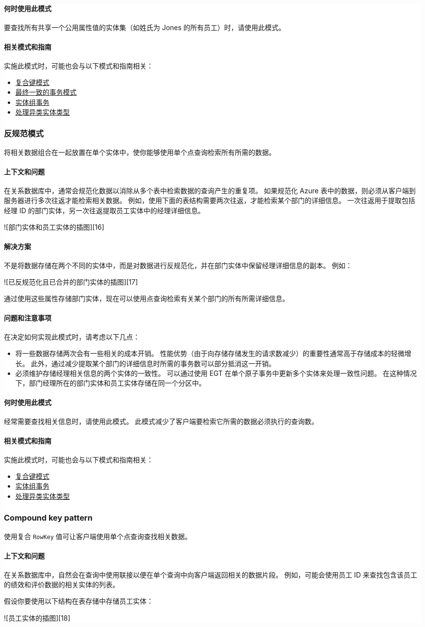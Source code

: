 #### <a name="when-to-use-this-pattern"></a>何时使用此模式
要查找所有共享一个公用属性值的实体集（如姓氏为 Jones 的所有员工）时，请使用此模式。  

#### <a name="related-patterns-and-guidance"></a>相关模式和指南
实施此模式时，可能也会与以下模式和指南相关：  

* [复合键模式](#compound-key-pattern)  
* [最终一致的事务模式](#eventually-consistent-transactions-pattern)  
* [实体组事务](#entity-group-transactions)  
* [处理异类实体类型](#work-with-heterogeneous-entity-types)  

### <a name="denormalization-pattern"></a>反规范模式
将相关数据组合在一起放置在单个实体中，使你能够使用单个点查询检索所有所需的数据。  

#### <a name="context-and-problem"></a>上下文和问题
在关系数据库中，通常会规范化数据以消除从多个表中检索数据的查询产生的重复项。 如果规范化 Azure 表中的数据，则必须从客户端到服务器进行多次往返才能检索相关数据。 例如，使用下面的表结构需要两次往返，才能检索某个部门的详细信息。 一次往返用于提取包括经理 ID 的部门实体，另一次往返提取员工实体中的经理详细信息。  

![部门实体和员工实体的插图][16]

#### <a name="solution"></a>解决方案
不是将数据存储在两个不同的实体中，而是对数据进行反规范化，并在部门实体中保留经理详细信息的副本。 例如：  

![已反规范化且已合并的部门实体的插图][17]

通过使用这些属性存储部门实体，现在可以使用点查询检索有关某个部门的所有所需详细信息。  

#### <a name="issues-and-considerations"></a>问题和注意事项
在决定如何实现此模式时，请考虑以下几点：  

* 将一些数据存储两次会有一些相关的成本开销。 性能优势（由于向存储存储发生的请求数减少）的重要性通常高于存储成本的轻微增长。 此外，通过减少提取某个部门的详细信息时所需的事务数可以部分抵消这一开销。  
* 必须维护存储经理相关信息的两个实体的一致性。 可以通过使用 EGT 在单个原子事务中更新多个实体来处理一致性问题。 在这种情况下，部门经理所在的部门实体和员工实体存储在同一个分区中。  

#### <a name="when-to-use-this-pattern"></a>何时使用此模式
经常需要查找相关信息时，请使用此模式。 此模式减少了客户端要检索它所需的数据必须执行的查询数。  

#### <a name="related-patterns-and-guidance"></a>相关模式和指南
实施此模式时，可能也会与以下模式和指南相关：  

* [复合键模式](#compound-key-pattern)  
* [实体组事务](#entity-group-transactions)  
* [处理异类实体类型](#work-with-heterogeneous-entity-types)

### <a name="compound-key-pattern"></a>Compound key pattern
使用复合 `RowKey` 值可让客户端使用单个点查询查找相关数据。  

#### <a name="context-and-problem"></a>上下文和问题
在关系数据库中，自然会在查询中使用联接以便在单个查询中向客户端返回相关的数据片段。 例如，可能会使用员工 ID 来查找包含该员工的绩效和评价数据的相关实体的列表。  

假设你要使用以下结构在表存储中存储员工实体：  

![员工实体的插图][18]
